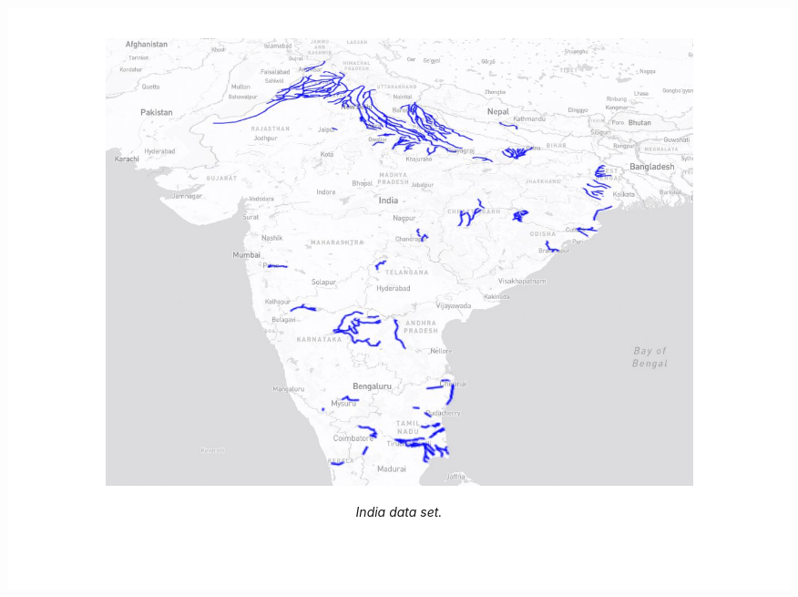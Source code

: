 <br/>
<p align="center">
 <img src="../docs/img/sample-india.JPG" alt="India data set" width="75%"/>
</p>
<p align="center">
 <em>India data set.</em><br/><br/><br/>
</p>

<br/>
<p align="center">